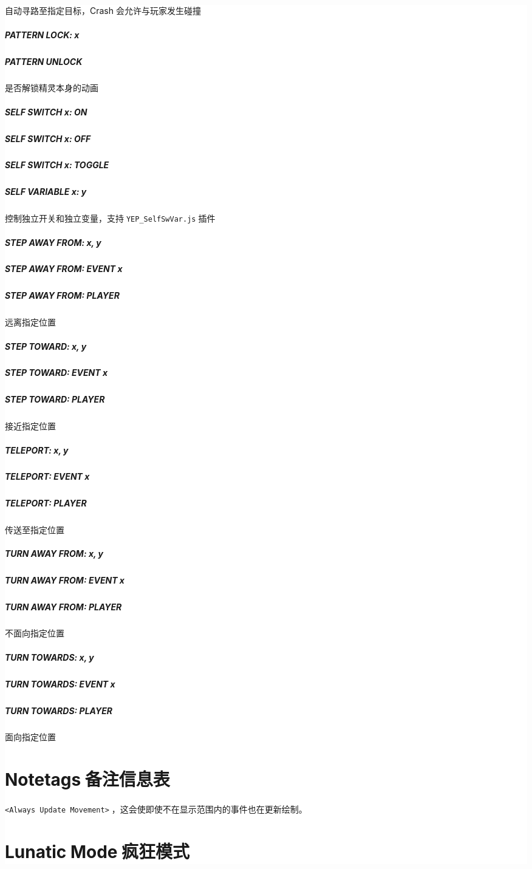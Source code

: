 自动寻路至指定目标，Crash 会允许与玩家发生碰撞

##### PATTERN LOCK: x
##### PATTERN UNLOCK

是否解锁精灵本身的动画

##### SELF SWITCH x: ON
##### SELF SWITCH x: OFF
##### SELF SWITCH x: TOGGLE
##### SELF VARIABLE x: y

控制独立开关和独立变量，支持 `YEP_SelfSwVar.js` 插件

##### STEP AWAY FROM: x, y
##### STEP AWAY FROM: EVENT x
##### STEP AWAY FROM: PLAYER

远离指定位置

##### STEP TOWARD: x, y
##### STEP TOWARD: EVENT x
##### STEP TOWARD: PLAYER

接近指定位置

##### TELEPORT: x, y
##### TELEPORT: EVENT x
##### TELEPORT: PLAYER

传送至指定位置

##### TURN AWAY FROM: x, y
##### TURN AWAY FROM: EVENT x
##### TURN AWAY FROM: PLAYER

不面向指定位置

##### TURN TOWARDS: x, y
##### TURN TOWARDS: EVENT x
##### TURN TOWARDS: PLAYER

面向指定位置

# Notetags 备注信息表

`<Always Update Movement>` ，这会使即使不在显示范围内的事件也在更新绘制。

# Lunatic Mode 疯狂模式
